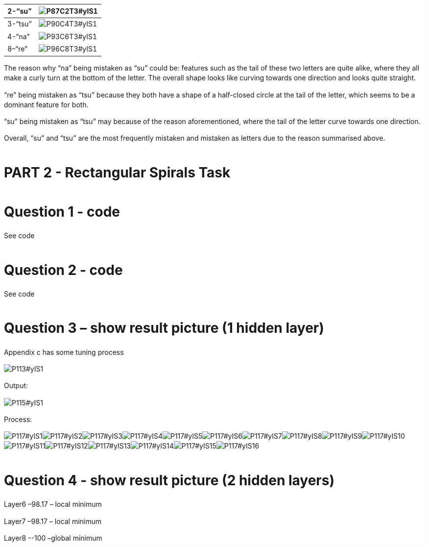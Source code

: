 |2-“su”|![P87C2T3#yIS1](Aspose.Words.fad72d1d-1554-42e7-a034-e14afdfc4c39.004.png)|
| - | - |
|3-“tsu”|![P90C4T3#yIS1](Aspose.Words.fad72d1d-1554-42e7-a034-e14afdfc4c39.005.png)|
|4-“na”|![P93C6T3#yIS1](Aspose.Words.fad72d1d-1554-42e7-a034-e14afdfc4c39.006.png)|
|8–“re”|![P96C8T3#yIS1](Aspose.Words.fad72d1d-1554-42e7-a034-e14afdfc4c39.007.png)|

The reason why “na” being mistaken as “su” could be: features such as the tail of these two letters are quite alike, where they all make a curly turn at the bottom of the letter. The overall shape looks like curving towards one direction and looks quite straight.

“re” being mistaken as “tsu” because they both have a shape of a half-closed circle at the tail of the letter, which seems to be a dominant feature for both.

“su” being mistaken as “tsu” may because of the reason aforementioned, where the tail of the letter curve towards one direction.

Overall, “su” and “tsu” are the most frequently mistaken and mistaken as letters due to the reason summarised above.



# **PART 2 - Rectangular Spirals Task**
# Question 1 - code
See code
# Question 2 - code
See code
# Question 3 – show result picture (1 hidden layer)
Appendix c has some tuning process

![P113#yIS1](Aspose.Words.fad72d1d-1554-42e7-a034-e14afdfc4c39.008.png)

Output:

![P115#yIS1](Aspose.Words.fad72d1d-1554-42e7-a034-e14afdfc4c39.009.png)

Process:

![P117#yIS1](Aspose.Words.fad72d1d-1554-42e7-a034-e14afdfc4c39.010.png)![P117#yIS2](Aspose.Words.fad72d1d-1554-42e7-a034-e14afdfc4c39.011.png)![P117#yIS3](Aspose.Words.fad72d1d-1554-42e7-a034-e14afdfc4c39.012.png)![P117#yIS4](Aspose.Words.fad72d1d-1554-42e7-a034-e14afdfc4c39.010.png)![P117#yIS5](Aspose.Words.fad72d1d-1554-42e7-a034-e14afdfc4c39.013.png)![P117#yIS6](Aspose.Words.fad72d1d-1554-42e7-a034-e14afdfc4c39.014.png)![P117#yIS7](Aspose.Words.fad72d1d-1554-42e7-a034-e14afdfc4c39.015.png)![P117#yIS8](Aspose.Words.fad72d1d-1554-42e7-a034-e14afdfc4c39.016.png)![P117#yIS9](Aspose.Words.fad72d1d-1554-42e7-a034-e14afdfc4c39.017.png)![P117#yIS10](Aspose.Words.fad72d1d-1554-42e7-a034-e14afdfc4c39.018.png)![P117#yIS11](Aspose.Words.fad72d1d-1554-42e7-a034-e14afdfc4c39.019.png)![P117#yIS12](Aspose.Words.fad72d1d-1554-42e7-a034-e14afdfc4c39.020.png)![P117#yIS13](Aspose.Words.fad72d1d-1554-42e7-a034-e14afdfc4c39.021.png)![P117#yIS14](Aspose.Words.fad72d1d-1554-42e7-a034-e14afdfc4c39.022.png)![P117#yIS15](Aspose.Words.fad72d1d-1554-42e7-a034-e14afdfc4c39.023.png)![P117#yIS16](Aspose.Words.fad72d1d-1554-42e7-a034-e14afdfc4c39.024.png)
# Question 4 - show result picture (2 hidden layers)

Layer6 –98.17 – local minimum

Layer7 –98.17 – local minimum

Layer8 --100 –global minimum
